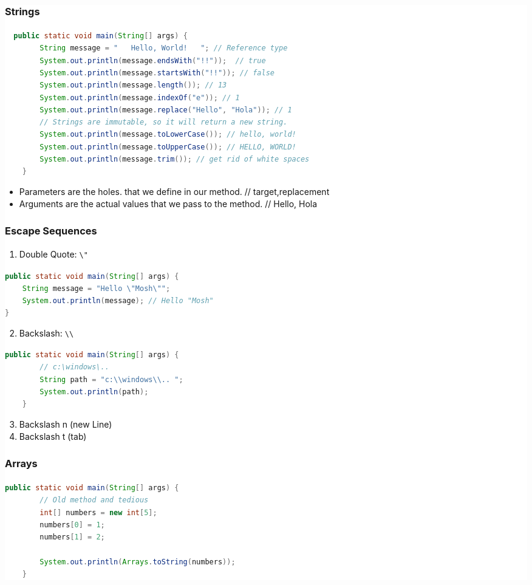 ### Strings
```java
  public static void main(String[] args) {
        String message = "   Hello, World!   "; // Reference type
        System.out.println(message.endsWith("!!"));  // true
        System.out.println(message.startsWith("!!")); // false
        System.out.println(message.length()); // 13
        System.out.println(message.indexOf("e")); // 1
        System.out.println(message.replace("Hello", "Hola")); // 1
        // Strings are immutable, so it will return a new string.
        System.out.println(message.toLowerCase()); // hello, world!
        System.out.println(message.toUpperCase()); // HELLO, WORLD!
        System.out.println(message.trim()); // get rid of white spaces
    }
```

- Parameters are the holes. that we define in our method. // target,replacement
- Arguments are the actual values that we pass to the method. // Hello, Hola

### Escape Sequences
1. Double Quote: `\"`

```java
public static void main(String[] args) {
    String message = "Hello \"Mosh\"";
    System.out.println(message); // Hello "Mosh"
}
```

2. Backslash: `\\`

```java
public static void main(String[] args) {
        // c:\windows\..
        String path = "c:\\windows\\.. ";
        System.out.println(path);
    }
```

3. Backslash n (new Line)
4. Backslash t (tab)


### Arrays

```java
public static void main(String[] args) {
        // Old method and tedious
        int[] numbers = new int[5];
        numbers[0] = 1;
        numbers[1] = 2;

        System.out.println(Arrays.toString(numbers));
    }
```
